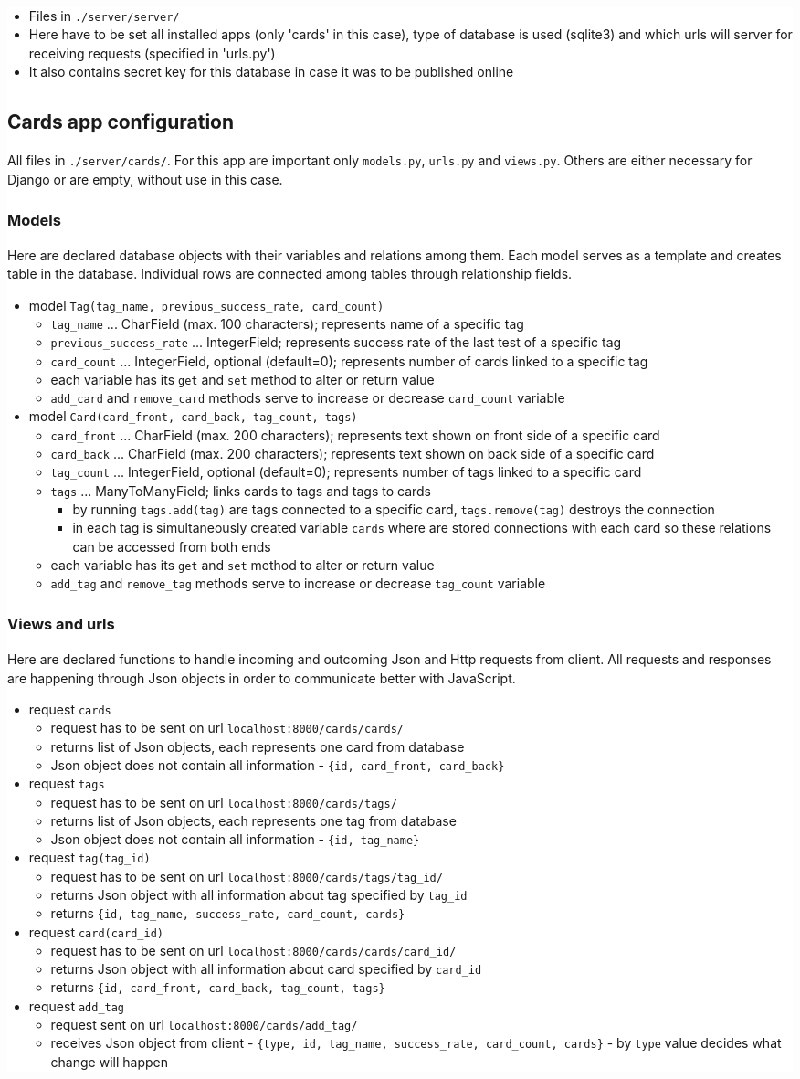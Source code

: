 - Files in `./server/server/`
- Here have to be set all installed apps (only 'cards' in this case), type of database is used (sqlite3) and which urls will server for receiving requests (specified in 'urls.py')
- It also contains secret key for this database in case it was to be published online

## Cards app configuration

All files in `./server/cards/`. For this app are important only `models.py`, `urls.py` and `views.py`. Others are either necessary for Django or are empty, without use in this case.

### Models

Here are declared database objects with their variables and relations among them. Each model serves as a template and creates table in the database. Individual rows are connected among tables through relationship fields.

- model `Tag(tag_name, previous_success_rate, card_count)`
    - `tag_name` ... CharField (max. 100 characters); represents name of a specific tag
    - `previous_success_rate` ... IntegerField; represents success rate of the last test of a specific tag
    - `card_count` ... IntegerField, optional (default=0); represents number of cards linked to a specific tag
    - each variable has its `get` and `set` method to alter or return value
    - `add_card` and `remove_card` methods serve to increase or decrease `card_count` variable
- model `Card(card_front, card_back, tag_count, tags)`
    - `card_front` ... CharField (max. 200 characters); represents text shown on front side of a specific card
    - `card_back` ... CharField (max. 200 characters); represents text shown on back side of a specific card
    - `tag_count` ... IntegerField, optional (default=0); represents number of tags linked to a specific card
    - `tags` ... ManyToManyField; links cards to tags and tags to cards
        - by running `tags.add(tag)` are tags connected to a specific card, `tags.remove(tag)` destroys the connection
        - in each tag is simultaneously created variable `cards` where are stored connections with each card so these relations can be accessed from both ends
    - each variable has its `get` and `set` method to alter or return value
    - `add_tag` and `remove_tag` methods serve to increase or decrease `tag_count` variable

### Views and urls

Here are declared functions to handle incoming and outcoming Json and Http requests from client. All requests and responses are happening through Json objects in order to communicate better with JavaScript.

- request `cards`
    - request has to be sent on url `localhost:8000/cards/cards/`
    - returns list of Json objects, each represents one card from database
    - Json object does not contain all information - `{id, card_front, card_back}`
- request `tags`
    - request has to be sent on url `localhost:8000/cards/tags/`
    - returns list of Json objects, each represents one tag from database
    - Json object does not contain all information - `{id, tag_name}`
- request `tag(tag_id)`
    - request has to be sent on url `localhost:8000/cards/tags/tag_id/`
    - returns Json object with all information about tag specified by `tag_id`
    - returns `{id, tag_name, success_rate, card_count, cards}`
- request `card(card_id)`
    - request has to be sent on url `localhost:8000/cards/cards/card_id/`
    - returns Json object with all information about card specified by `card_id`
    - returns `{id, card_front, card_back, tag_count, tags}`
- request `add_tag`
    - request sent on url `localhost:8000/cards/add_tag/`
    - receives Json object from client - `{type, id, tag_name, success_rate, card_count, cards}` - by `type` value decides what change will happen